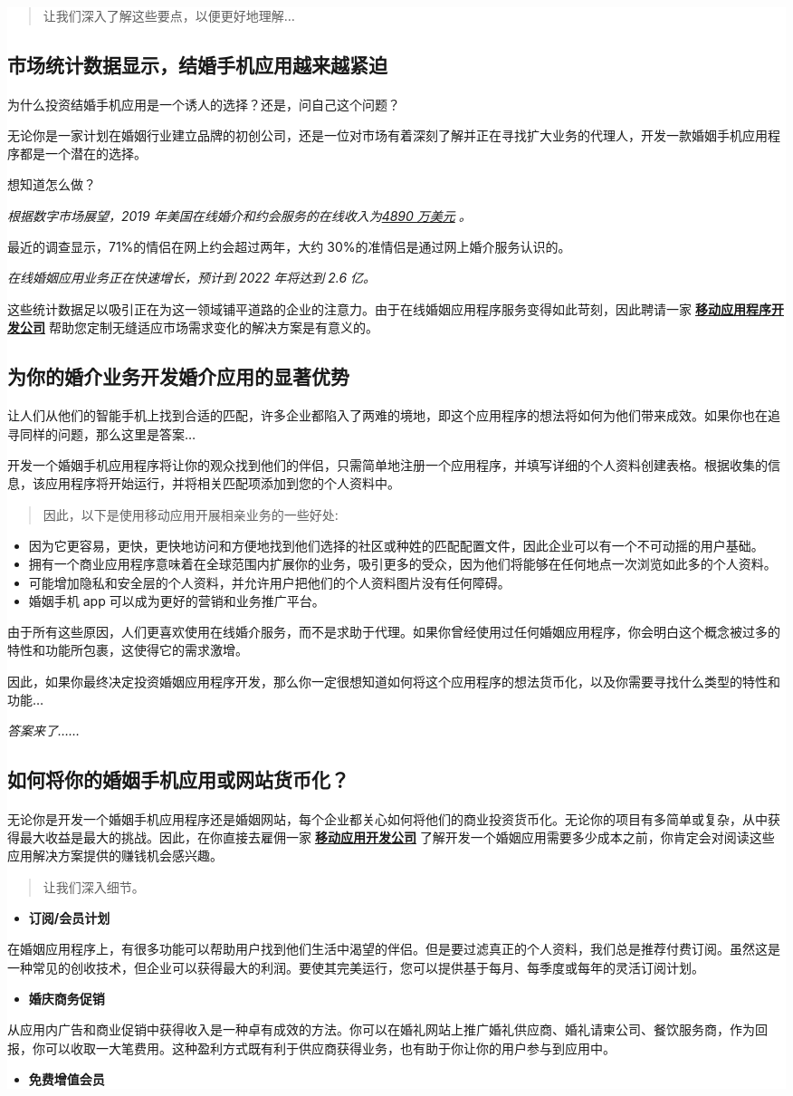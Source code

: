 > 让我们深入了解这些要点，以便更好地理解…

## **市场统计数据显示，结婚手机应用越来越紧迫**

为什么投资结婚手机应用是一个诱人的选择？还是，问自己这个问题？

无论你是一家计划在婚姻行业建立品牌的初创公司，还是一位对市场有着深刻了解并正在寻找扩大业务的代理人，开发一款婚姻手机应用程序都是一个潜在的选择。

想知道怎么做？

*根据数字市场展望，2019 年美国在线婚介和约会服务的在线收入为*[*4890 万美元*](https://www.statista.com/forecasts/891155/eservices-dating-services-online-revenues-for-selected-countries) *。*

最近的调查显示，71%的情侣在网上约会超过两年，大约 30%的准情侣是通过网上婚介服务认识的。

*在线婚姻应用业务正在快速增长，预计到 2022 年将达到 2.6 亿。*

这些统计数据足以吸引正在为这一领域铺平道路的企业的注意力。由于在线婚姻应用程序服务变得如此苛刻，因此聘请一家 [**移动应用程序开发公司**](https://www.xicom.biz/services/mobile-app-development/) 帮助您定制无缝适应市场需求变化的解决方案是有意义的。

## **为你的婚介业务开发婚介应用的显著优势**

让人们从他们的智能手机上找到合适的匹配，许多企业都陷入了两难的境地，即这个应用程序的想法将如何为他们带来成效。如果你也在追寻同样的问题，那么这里是答案…

开发一个婚姻手机应用程序将让你的观众找到他们的伴侣，只需简单地注册一个应用程序，并填写详细的个人资料创建表格。根据收集的信息，该应用程序将开始运行，并将相关匹配项添加到您的个人资料中。

> 因此，以下是使用移动应用开展相亲业务的一些好处:

*   因为它更容易，更快，更快地访问和方便地找到他们选择的社区或种姓的匹配配置文件，因此企业可以有一个不可动摇的用户基础。
*   拥有一个商业应用程序意味着在全球范围内扩展你的业务，吸引更多的受众，因为他们将能够在任何地点一次浏览如此多的个人资料。
*   可能增加隐私和安全层的个人资料，并允许用户把他们的个人资料图片没有任何障碍。
*   婚姻手机 app 可以成为更好的营销和业务推广平台。

由于所有这些原因，人们更喜欢使用在线婚介服务，而不是求助于代理。如果你曾经使用过任何婚姻应用程序，你会明白这个概念被过多的特性和功能所包裹，这使得它的需求激增。

因此，如果你最终决定投资婚姻应用程序开发，那么你一定很想知道如何将这个应用程序的想法货币化，以及你需要寻找什么类型的特性和功能…

*答案来了……*

## **如何将你的婚姻手机应用或网站货币化？**

无论你是开发一个婚姻手机应用程序还是婚姻网站，每个企业都关心如何将他们的商业投资货币化。无论你的项目有多简单或复杂，从中获得最大收益是最大的挑战。因此，在你直接去雇佣一家 [**移动应用开发公司**](https://www.xicom.biz/services/mobile-app-development/) 了解开发一个婚姻应用需要多少成本之前，你肯定会对阅读这些应用解决方案提供的赚钱机会感兴趣。

> 让我们深入细节。

*   **订阅/会员计划**

在婚姻应用程序上，有很多功能可以帮助用户找到他们生活中渴望的伴侣。但是要过滤真正的个人资料，我们总是推荐付费订阅。虽然这是一种常见的创收技术，但企业可以获得最大的利润。要使其完美运行，您可以提供基于每月、每季度或每年的灵活订阅计划。

*   **婚庆商务促销**

从应用内广告和商业促销中获得收入是一种卓有成效的方法。你可以在婚礼网站上推广婚礼供应商、婚礼请柬公司、餐饮服务商，作为回报，你可以收取一大笔费用。这种盈利方式既有利于供应商获得业务，也有助于你让你的用户参与到应用中。

*   **免费增值会员**
